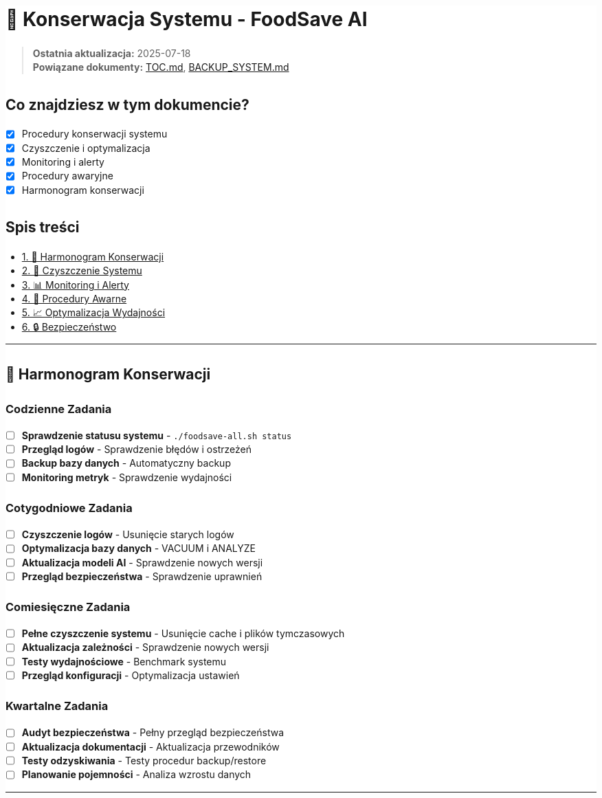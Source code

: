 # 🔧 Konserwacja Systemu - FoodSave AI

> **Ostatnia aktualizacja:** 2025-07-18  
> **Powiązane dokumenty:** [TOC.md](../TOC.md), [BACKUP_SYSTEM.md](BACKUP_SYSTEM.md)

## Co znajdziesz w tym dokumencie?

- [x] Procedury konserwacji systemu
- [x] Czyszczenie i optymalizacja
- [x] Monitoring i alerty
- [x] Procedury awaryjne
- [x] Harmonogram konserwacji

## Spis treści
- [1. 📅 Harmonogram Konserwacji](#-harmonogram-konserwacji)
- [2. 🧹 Czyszczenie Systemu](#-czyszczenie-systemu)
- [3. 📊 Monitoring i Alerty](#-monitoring-i-alerty)
- [4. 🔄 Procedury Awarne](#-procedury-awarne)
- [5. 📈 Optymalizacja Wydajności](#-optymalizacja-wydajności)
- [6. 🔒 Bezpieczeństwo](#-bezpieczeństwo)

---

## 📅 Harmonogram Konserwacji

### Codzienne Zadania
- [ ] **Sprawdzenie statusu systemu** - `./foodsave-all.sh status`
- [ ] **Przegląd logów** - Sprawdzenie błędów i ostrzeżeń
- [ ] **Backup bazy danych** - Automatyczny backup
- [ ] **Monitoring metryk** - Sprawdzenie wydajności

### Cotygodniowe Zadania
- [ ] **Czyszczenie logów** - Usunięcie starych logów
- [ ] **Optymalizacja bazy danych** - VACUUM i ANALYZE
- [ ] **Aktualizacja modeli AI** - Sprawdzenie nowych wersji
- [ ] **Przegląd bezpieczeństwa** - Sprawdzenie uprawnień

### Comiesięczne Zadania
- [ ] **Pełne czyszczenie systemu** - Usunięcie cache i plików tymczasowych
- [ ] **Aktualizacja zależności** - Sprawdzenie nowych wersji
- [ ] **Testy wydajnościowe** - Benchmark systemu
- [ ] **Przegląd konfiguracji** - Optymalizacja ustawień

### Kwartalne Zadania
- [ ] **Audyt bezpieczeństwa** - Pełny przegląd bezpieczeństwa
- [ ] **Aktualizacja dokumentacji** - Aktualizacja przewodników
- [ ] **Testy odzyskiwania** - Testy procedur backup/restore
- [ ] **Planowanie pojemności** - Analiza wzrostu danych

---